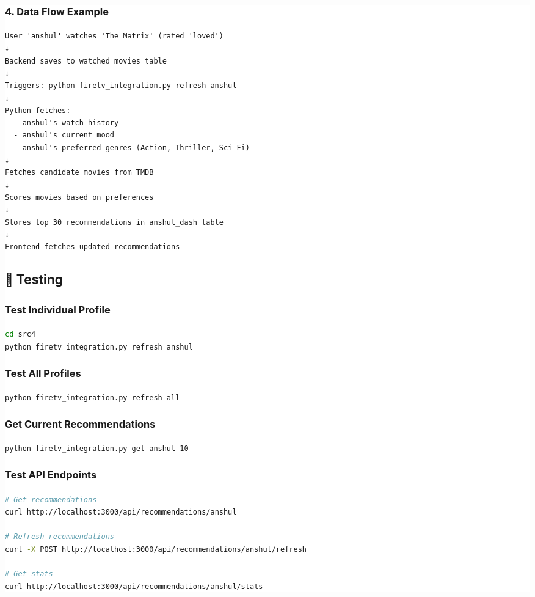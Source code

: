 ### 4. Data Flow Example
```
User 'anshul' watches 'The Matrix' (rated 'loved')
↓
Backend saves to watched_movies table
↓
Triggers: python firetv_integration.py refresh anshul
↓
Python fetches:
  - anshul's watch history
  - anshul's current mood
  - anshul's preferred genres (Action, Thriller, Sci-Fi)
↓
Fetches candidate movies from TMDB
↓
Scores movies based on preferences
↓
Stores top 30 recommendations in anshul_dash table
↓
Frontend fetches updated recommendations
```

## 🧪 Testing

### Test Individual Profile
```bash
cd src4
python firetv_integration.py refresh anshul
```

### Test All Profiles
```bash
python firetv_integration.py refresh-all
```

### Get Current Recommendations
```bash
python firetv_integration.py get anshul 10
```

### Test API Endpoints
```bash
# Get recommendations
curl http://localhost:3000/api/recommendations/anshul

# Refresh recommendations
curl -X POST http://localhost:3000/api/recommendations/anshul/refresh

# Get stats
curl http://localhost:3000/api/recommendations/anshul/stats
```

